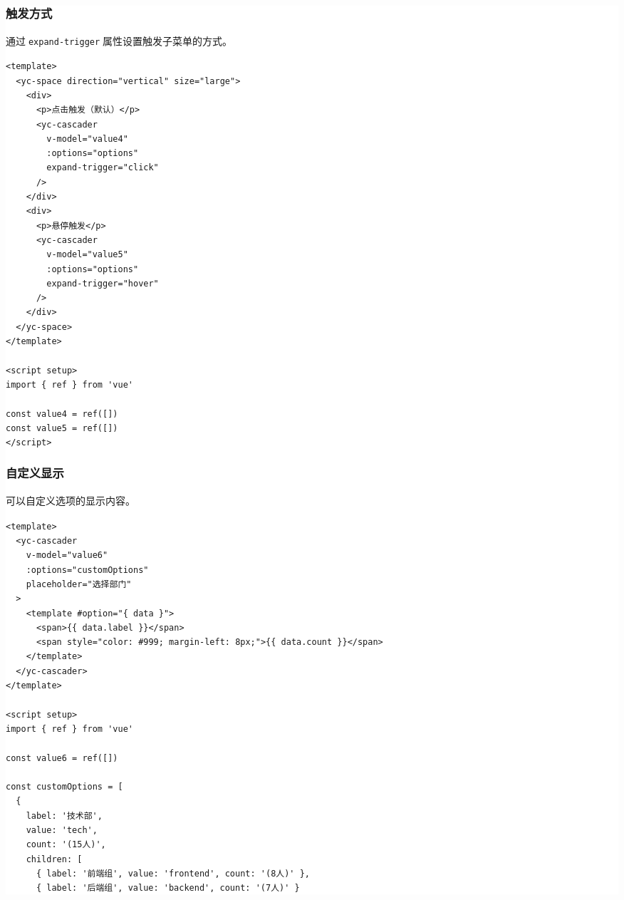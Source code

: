 ### 触发方式

通过 `expand-trigger` 属性设置触发子菜单的方式。

```vue
<template>
  <yc-space direction="vertical" size="large">
    <div>
      <p>点击触发（默认）</p>
      <yc-cascader 
        v-model="value4" 
        :options="options" 
        expand-trigger="click" 
      />
    </div>
    <div>
      <p>悬停触发</p>
      <yc-cascader 
        v-model="value5" 
        :options="options" 
        expand-trigger="hover" 
      />
    </div>
  </yc-space>
</template>

<script setup>
import { ref } from 'vue'

const value4 = ref([])
const value5 = ref([])
</script>
```

### 自定义显示

可以自定义选项的显示内容。

```vue
<template>
  <yc-cascader 
    v-model="value6" 
    :options="customOptions" 
    placeholder="选择部门"
  >
    <template #option="{ data }">
      <span>{{ data.label }}</span>
      <span style="color: #999; margin-left: 8px;">{{ data.count }}</span>
    </template>
  </yc-cascader>
</template>

<script setup>
import { ref } from 'vue'

const value6 = ref([])

const customOptions = [
  {
    label: '技术部',
    value: 'tech',
    count: '(15人)',
    children: [
      { label: '前端组', value: 'frontend', count: '(8人)' },
      { label: '后端组', value: 'backend', count: '(7人)' }
```